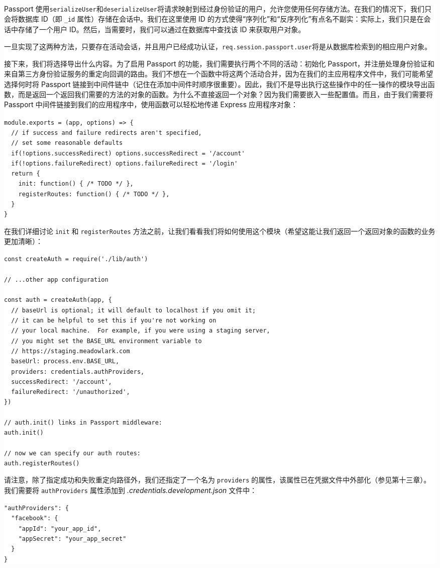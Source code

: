 Passport 使用`serializeUser`和`deserializeUser`将请求映射到经过身份验证的用户，允许您使用任何存储方法。在我们的情况下，我们只会将数据库 ID（即 `_id` 属性）存储在会话中。我们在这里使用 ID 的方式使得“序列化”和“反序列化”有点名不副实：实际上，我们只是在会话中存储了一个用户 ID。然后，当需要时，我们可以通过在数据库中查找该 ID 来获取用户对象。

一旦实现了这两种方法，只要存在活动会话，并且用户已经成功认证，`req.session.passport.user`将是从数据库检索到的相应用户对象。

接下来，我们将选择导出什么内容。为了启用 Passport 的功能，我们需要执行两个不同的活动：初始化 Passport，并注册处理身份验证和来自第三方身份验证服务的重定向回调的路由。我们不想在一个函数中将这两个活动合并，因为在我们的主应用程序文件中，我们可能希望选择何时将 Passport 链接到中间件链中（记住在添加中间件时顺序很重要）。因此，我们不是导出执行这些操作中的任一操作的模块导出函数，而是返回一个返回我们需要的方法的对象的函数。为什么不直接返回一个对象？因为我们需要嵌入一些配置值。而且，由于我们需要将 Passport 中间件链接到我们的应用程序中，使用函数可以轻松地传递 Express 应用程序对象：

```
module.exports = (app, options) => {
  // if success and failure redirects aren't specified,
  // set some reasonable defaults
  if(!options.successRedirect) options.successRedirect = '/account'
  if(!options.failureRedirect) options.failureRedirect = '/login'
  return {
    init: function() { /* TODO */ },
    registerRoutes: function() { /* TODO */ },
  }
}
```

在我们详细讨论 `init` 和 `registerRoutes` 方法之前，让我们看看我们将如何使用这个模块（希望这能让我们返回一个返回对象的函数的业务更加清晰）：

```
const createAuth = require('./lib/auth')

// ...other app configuration

const auth = createAuth(app, {
  // baseUrl is optional; it will default to localhost if you omit it;
  // it can be helpful to set this if you're not working on
  // your local machine.  For example, if you were using a staging server,
  // you might set the BASE_URL environment variable to
  // https://staging.meadowlark.com
  baseUrl: process.env.BASE_URL,
  providers: credentials.authProviders,
  successRedirect: '/account',
  failureRedirect: '/unauthorized',
})

// auth.init() links in Passport middleware:
auth.init()

// now we can specify our auth routes:
auth.registerRoutes()
```

请注意，除了指定成功和失败重定向路径外，我们还指定了一个名为 `providers` 的属性，该属性已在凭据文件中外部化（参见第十三章）。我们需要将 `authProviders` 属性添加到 *.credentials.development.json* 文件中：

```
"authProviders": {
  "facebook": {
    "appId": "your_app_id",
    "appSecret": "your_app_secret"
  }
}
```
